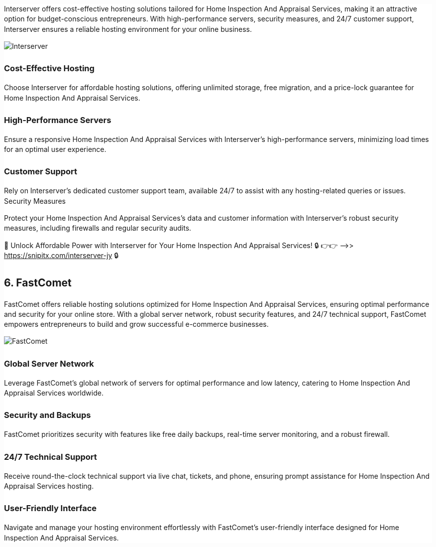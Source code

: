 Interserver offers cost-effective hosting solutions tailored for Home Inspection And Appraisal Services, making it an attractive option for budget-conscious entrepreneurs. With high-performance servers, security measures, and 24/7 customer support, Interserver ensures a reliable hosting environment for your online business.

![Interserver](https://i.imgur.com/OM5dOEW.jpeg "Interserver Hosting")

### Cost-Effective Hosting
Choose Interserver for affordable hosting solutions, offering unlimited storage, free migration, and a price-lock guarantee for Home Inspection And Appraisal Services.

### High-Performance Servers
Ensure a responsive Home Inspection And Appraisal Services with Interserver’s high-performance servers, minimizing load times for an optimal user experience.

### Customer Support
Rely on Interserver’s dedicated customer support team, available 24/7 to assist with any hosting-related queries or issues.
Security Measures

Protect your Home Inspection And Appraisal Services’s data and customer information with Interserver’s robust security measures, including firewalls and regular security audits.

💸 Unlock Affordable Power with Interserver for Your Home Inspection And Appraisal Services! 🔒
👉👉 -->> https://snipitx.com/interserver-jy 🔒

## 6. FastComet

FastComet offers reliable hosting solutions optimized for Home Inspection And Appraisal Services, ensuring optimal performance and security for your online store. With a global server network, robust security features, and 24/7 technical support, FastComet empowers entrepreneurs to build and grow successful e-commerce businesses.

![FastComet](https://i.imgur.com/7qgXuWp.png "FastComet Hosting")

### Global Server Network
Leverage FastComet’s global network of servers for optimal performance and low latency, catering to Home Inspection And Appraisal Services worldwide.

### Security and Backups
FastComet prioritizes security with features like free daily backups, real-time server monitoring, and a robust firewall.

### 24/7 Technical Support
Receive round-the-clock technical support via live chat, tickets, and phone, ensuring prompt assistance for Home Inspection And Appraisal Services hosting.

### User-Friendly Interface
Navigate and manage your hosting environment effortlessly with FastComet’s user-friendly interface designed for Home Inspection And Appraisal Services.
